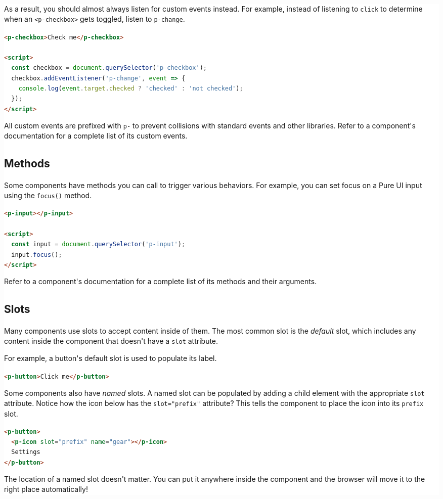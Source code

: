 As a result, you should almost always listen for custom events instead. For example, instead of listening to `click` to determine when an `<p-checkbox>` gets toggled, listen to `p-change`.

```html
<p-checkbox>Check me</p-checkbox>

<script>
  const checkbox = document.querySelector('p-checkbox');
  checkbox.addEventListener('p-change', event => {
    console.log(event.target.checked ? 'checked' : 'not checked');
  });
</script>
```

All custom events are prefixed with `p-` to prevent collisions with standard events and other libraries. Refer to a component's documentation for a complete list of its custom events.

## Methods

Some components have methods you can call to trigger various behaviors. For example, you can set focus on a Pure UI input using the `focus()` method.

```html
<p-input></p-input>

<script>
  const input = document.querySelector('p-input');
  input.focus();
</script>
```

Refer to a component's documentation for a complete list of its methods and their arguments.

## Slots

Many components use slots to accept content inside of them. The most common slot is the _default_ slot, which includes any content inside the component that doesn't have a `slot` attribute.

For example, a button's default slot is used to populate its label.

```html
<p-button>Click me</p-button>
```

Some components also have _named_ slots. A named slot can be populated by adding a child element with the appropriate `slot` attribute. Notice how the icon below has the `slot="prefix"` attribute? This tells the component to place the icon into its `prefix` slot.

```html
<p-button>
  <p-icon slot="prefix" name="gear"></p-icon>
  Settings
</p-button>
```

The location of a named slot doesn't matter. You can put it anywhere inside the component and the browser will move it to the right place automatically!

